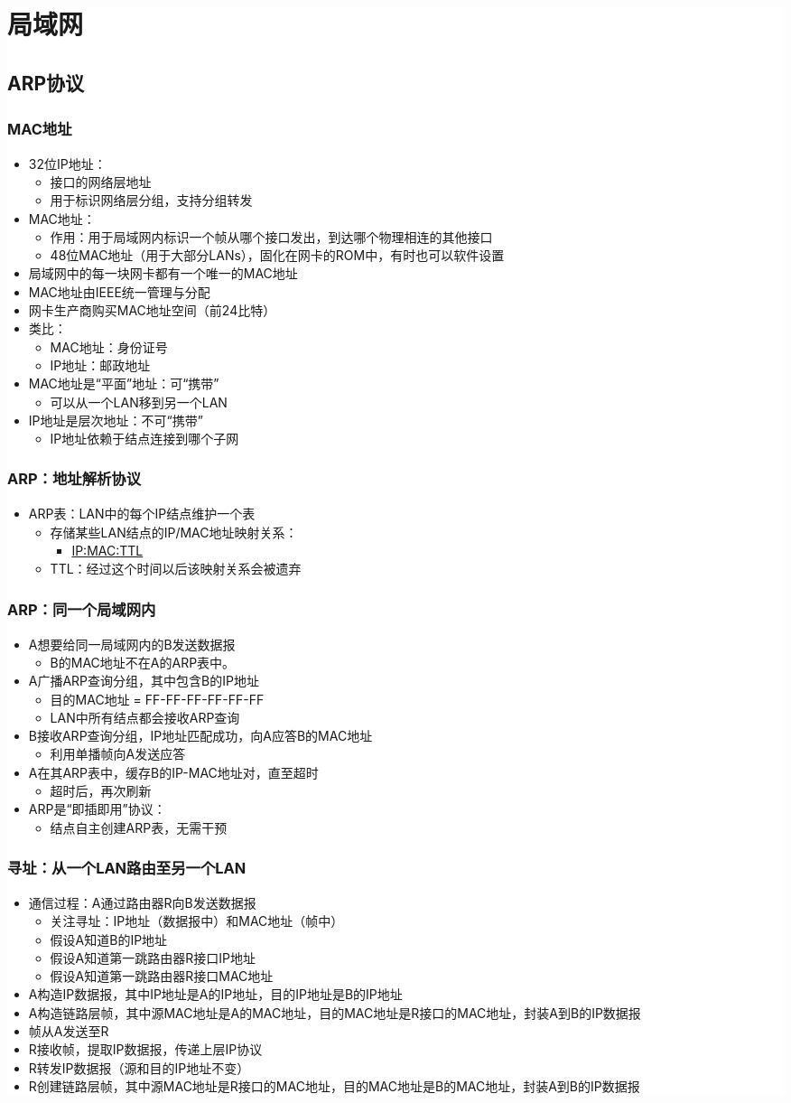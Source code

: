 # 局域网

## ARP协议

### MAC地址

* 32位IP地址：
  * 接口的网络层地址
  * 用于标识网络层分组，支持分组转发
* MAC地址：
  * 作用：用于局域网内标识一个帧从哪个接口发出，到达哪个物理相连的其他接口
  * 48位MAC地址（用于大部分LANs），固化在网卡的ROM中，有时也可以软件设置
* 局域网中的每一块网卡都有一个唯一的MAC地址
* MAC地址由IEEE统一管理与分配
* 网卡生产商购买MAC地址空间（前24比特）
* 类比：
  * MAC地址：身份证号
  * IP地址：邮政地址
* MAC地址是“平面”地址：可“携带”
  * 可以从一个LAN移到另一个LAN
* IP地址是层次地址：不可“携带”
  * IP地址依赖于结点连接到哪个子网

### ARP：地址解析协议

* ARP表：LAN中的每个IP结点维护一个表
  * 存储某些LAN结点的IP/MAC地址映射关系：
    * <IP:MAC:TTL>
  * TTL：经过这个时间以后该映射关系会被遗弃

### ARP：同一个局域网内

* A想要给同一局域网内的B发送数据报
  * B的MAC地址不在A的ARP表中。
* A广播ARP查询分组，其中包含B的IP地址
  * 目的MAC地址 = FF-FF-FF-FF-FF-FF
  * LAN中所有结点都会接收ARP查询
* B接收ARP查询分组，IP地址匹配成功，向A应答B的MAC地址
  * 利用单播帧向A发送应答
* A在其ARP表中，缓存B的IP-MAC地址对，直至超时
  * 超时后，再次刷新
* ARP是“即插即用”协议：
  * 结点自主创建ARP表，无需干预

### 寻址：从一个LAN路由至另一个LAN

* 通信过程：A通过路由器R向B发送数据报
  * 关注寻址：IP地址（数据报中）和MAC地址（帧中）
  * 假设A知道B的IP地址
  * 假设A知道第一跳路由器R接口IP地址
  * 假设A知道第一跳路由器R接口MAC地址
* A构造IP数据报，其中IP地址是A的IP地址，目的IP地址是B的IP地址
* A构造链路层帧，其中源MAC地址是A的MAC地址，目的MAC地址是R接口的MAC地址，封装A到B的IP数据报
* 帧从A发送至R
* R接收帧，提取IP数据报，传递上层IP协议
* R转发IP数据报（源和目的IP地址不变）
* R创建链路层帧，其中源MAC地址是R接口的MAC地址，目的MAC地址是B的MAC地址，封装A到B的IP数据报
